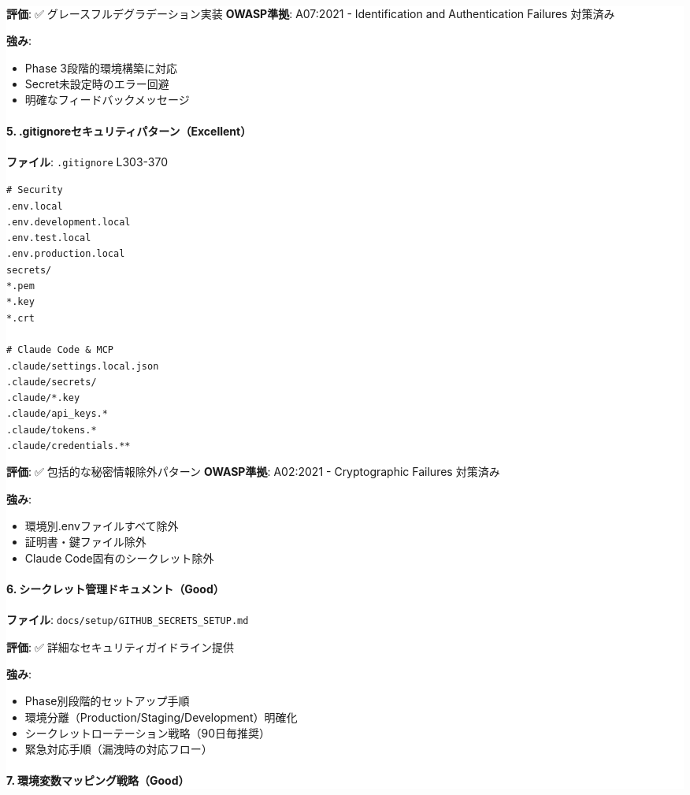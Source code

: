 **評価**: ✅ グレースフルデグラデーション実装 **OWASP準拠**: A07:2021 -
Identification and Authentication Failures 対策済み

**強み**:

- Phase 3段階的環境構築に対応
- Secret未設定時のエラー回避
- 明確なフィードバックメッセージ

#### 5. .gitignoreセキュリティパターン（Excellent）

**ファイル**: `.gitignore` L303-370

```gitignore
# Security
.env.local
.env.development.local
.env.test.local
.env.production.local
secrets/
*.pem
*.key
*.crt

# Claude Code & MCP
.claude/settings.local.json
.claude/secrets/
.claude/*.key
.claude/api_keys.*
.claude/tokens.*
.claude/credentials.**
```

**評価**: ✅ 包括的な秘密情報除外パターン **OWASP準拠**: A02:2021 -
Cryptographic Failures 対策済み

**強み**:

- 環境別.envファイルすべて除外
- 証明書・鍵ファイル除外
- Claude Code固有のシークレット除外

#### 6. シークレット管理ドキュメント（Good）

**ファイル**: `docs/setup/GITHUB_SECRETS_SETUP.md`

**評価**: ✅ 詳細なセキュリティガイドライン提供

**強み**:

- Phase別段階的セットアップ手順
- 環境分離（Production/Staging/Development）明確化
- シークレットローテーション戦略（90日毎推奨）
- 緊急対応手順（漏洩時の対応フロー）

#### 7. 環境変数マッピング戦略（Good）
